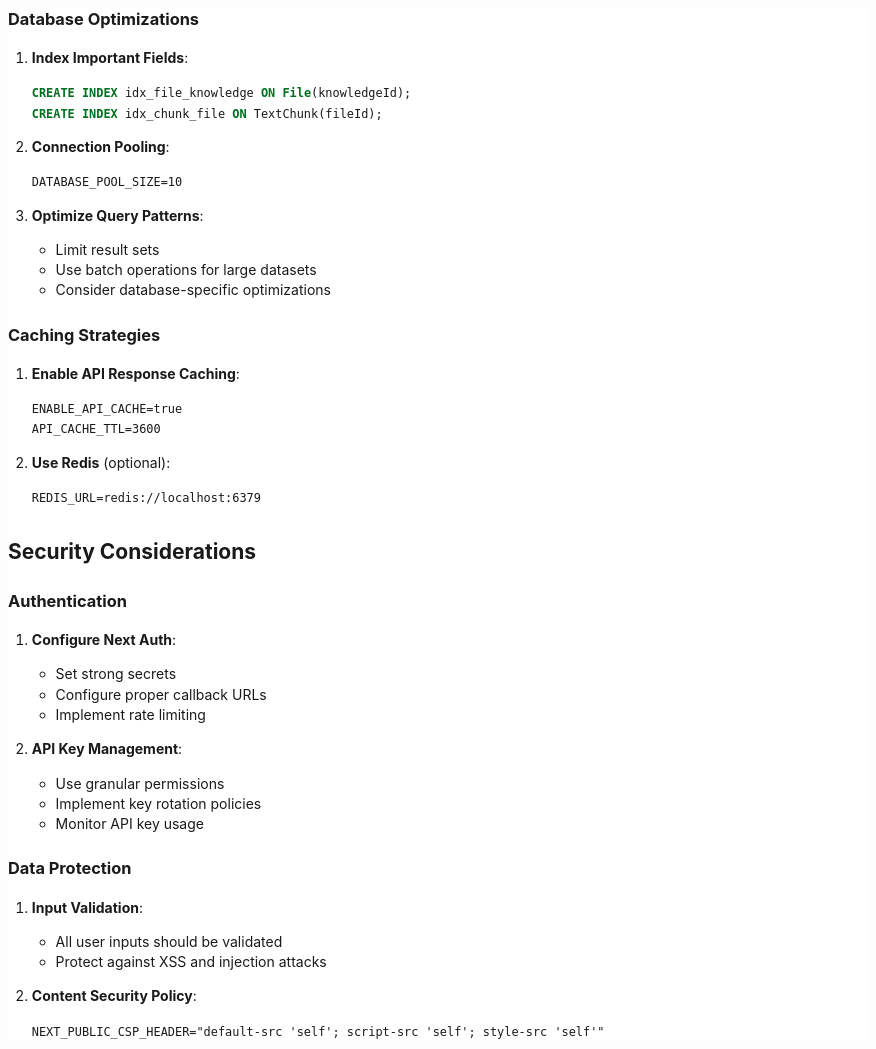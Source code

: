 ### Database Optimizations

1. **Index Important Fields**:
   ```sql
   CREATE INDEX idx_file_knowledge ON File(knowledgeId);
   CREATE INDEX idx_chunk_file ON TextChunk(fileId);
   ```

2. **Connection Pooling**:
   ```
   DATABASE_POOL_SIZE=10
   ```

3. **Optimize Query Patterns**:
   - Limit result sets
   - Use batch operations for large datasets
   - Consider database-specific optimizations

### Caching Strategies

1. **Enable API Response Caching**:
   ```
   ENABLE_API_CACHE=true
   API_CACHE_TTL=3600
   ```

2. **Use Redis** (optional):
   ```
   REDIS_URL=redis://localhost:6379
   ```

## Security Considerations

### Authentication

1. **Configure Next Auth**:
   - Set strong secrets
   - Configure proper callback URLs
   - Implement rate limiting

2. **API Key Management**:
   - Use granular permissions
   - Implement key rotation policies
   - Monitor API key usage

### Data Protection

1. **Input Validation**:
   - All user inputs should be validated
   - Protect against XSS and injection attacks

2. **Content Security Policy**:
   ```
   NEXT_PUBLIC_CSP_HEADER="default-src 'self'; script-src 'self'; style-src 'self'"
   ```
